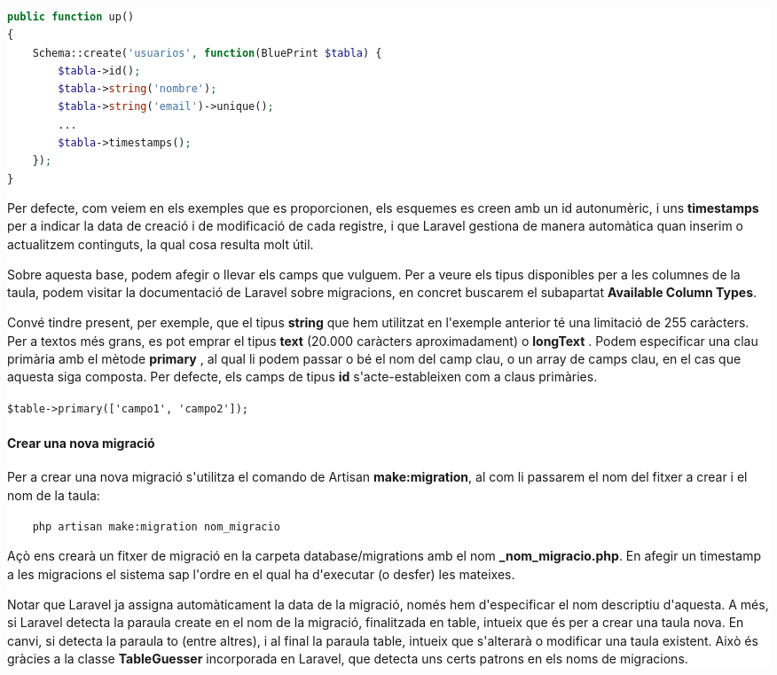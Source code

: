 ```php
public function up()
{
	Schema::create('usuarios', function(BluePrint $tabla) {
		$tabla->id();
		$tabla->string('nombre');
		$tabla->string('email')->unique();
		...
		$tabla->timestamps();
	});
}
```
Per defecte, com veiem en els exemples que es proporcionen, els esquemes es creen amb un id
autonumèric, i uns **timestamps** per a indicar la data de creació i de modificació de cada registre, i que
Laravel gestiona de manera automàtica quan inserim o actualitzem continguts, la qual cosa resulta molt
útil.

Sobre aquesta base, podem afegir o llevar els camps que vulguem. Per a veure els tipus disponibles per a les
columnes de la taula, podem visitar la documentació de Laravel sobre migracions, en concret
buscarem el subapartat **Available Column Types**. 

Convé tindre present, per exemple, que el tipus **string** que hem utilitzat en l'exemple anterior té una limitació de 255 caràcters. Per a textos
més grans, es pot emprar el tipus **text** (20.000 caràcters aproximadament) o **longText** .
Podem especificar una clau primària amb el mètode **primary** , al qual li podem passar o bé el
nom del camp clau, o un array de camps clau, en el cas que aquesta siga composta. 
Per defecte, els
camps de tipus **id** s'acte-estableixen com a claus primàries.

```
$table->primary(['campo1', 'campo2']);
```

#### Crear una nova migració

Per a crear una nova migració s'utilitza el comando de Artisan **make:migration**, al com li passarem el nom del fitxer a crear i el nom de la taula:

```
	php artisan make:migration nom_migracio
```	
	
Açò ens crearà un fitxer de migració en la carpeta database/migrations amb el nom **<TIMESTAMP>_nom_migracio.php**. En afegir un timestamp a les migracions el sistema sap l'ordre en el qual ha d'executar (o desfer) les mateixes.

Notar que Laravel ja assigna automàticament la data de la migració, només hem d'especificar el nom
descriptiu d'aquesta. A més, si Laravel detecta la paraula create en el nom de la migració,
finalitzada en table, intueix que és per a crear una taula nova. 
En canvi, si detecta la paraula to (entre
altres), i al final la paraula table, intueix que s'alterarà o modificar una taula existent. Això és gràcies a la classe **TableGuesser** incorporada en Laravel, que detecta uns certs patrons en els noms de migracions.
